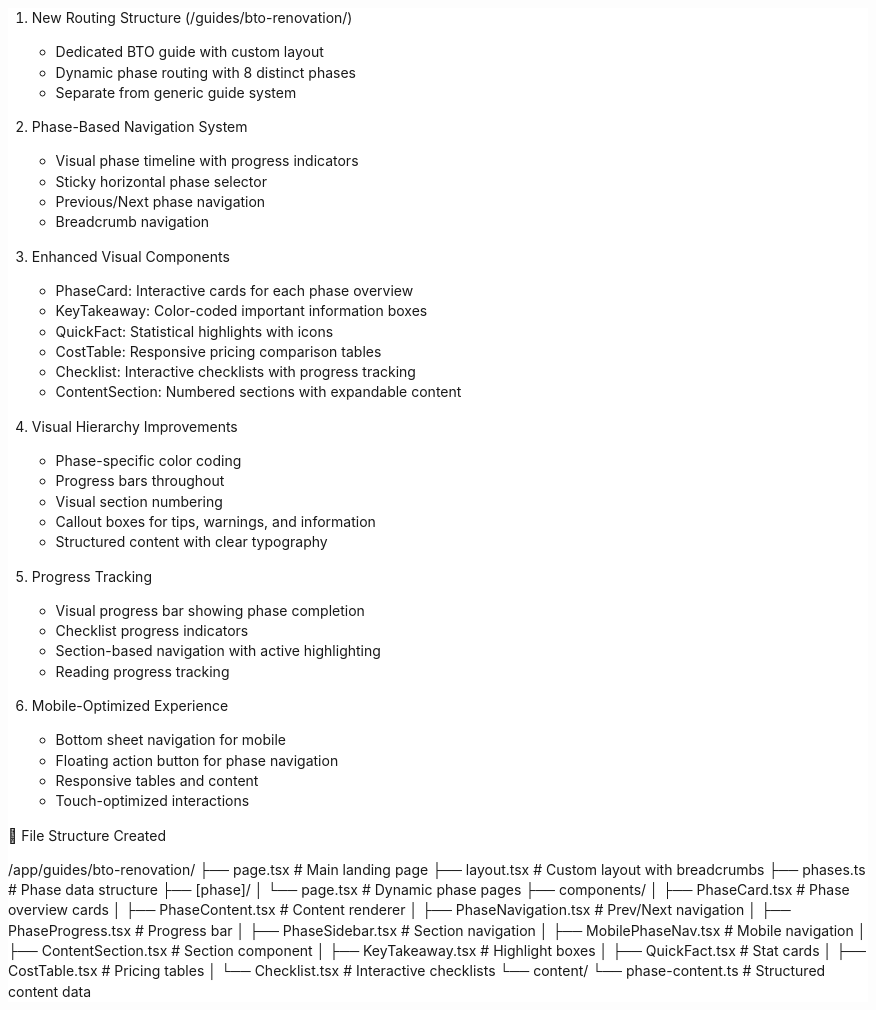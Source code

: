1. New Routing Structure (/guides/bto-renovation/)
   - Dedicated BTO guide with custom layout
   - Dynamic phase routing with 8 distinct phases
   - Separate from generic guide system

2. Phase-Based Navigation System
   - Visual phase timeline with progress indicators
   - Sticky horizontal phase selector
   - Previous/Next phase navigation
   - Breadcrumb navigation

3. Enhanced Visual Components
   - PhaseCard: Interactive cards for each phase overview
   - KeyTakeaway: Color-coded important information boxes
   - QuickFact: Statistical highlights with icons
   - CostTable: Responsive pricing comparison tables
   - Checklist: Interactive checklists with progress tracking
   - ContentSection: Numbered sections with expandable content

4. Visual Hierarchy Improvements
   - Phase-specific color coding
   - Progress bars throughout
   - Visual section numbering
   - Callout boxes for tips, warnings, and information
   - Structured content with clear typography

5. Progress Tracking
   - Visual progress bar showing phase completion
   - Checklist progress indicators
   - Section-based navigation with active highlighting
   - Reading progress tracking

6. Mobile-Optimized Experience
   - Bottom sheet navigation for mobile
   - Floating action button for phase navigation
   - Responsive tables and content
   - Touch-optimized interactions

📁 File Structure Created

/app/guides/bto-renovation/
├── page.tsx # Main landing page
├── layout.tsx # Custom layout with breadcrumbs
├── phases.ts # Phase data structure
├── [phase]/
│ └── page.tsx # Dynamic phase pages
├── components/
│ ├── PhaseCard.tsx # Phase overview cards
│ ├── PhaseContent.tsx # Content renderer
│ ├── PhaseNavigation.tsx # Prev/Next navigation
│ ├── PhaseProgress.tsx # Progress bar
│ ├── PhaseSidebar.tsx # Section navigation
│ ├── MobilePhaseNav.tsx # Mobile navigation
│ ├── ContentSection.tsx # Section component
│ ├── KeyTakeaway.tsx # Highlight boxes
│ ├── QuickFact.tsx # Stat cards
│ ├── CostTable.tsx # Pricing tables
│ └── Checklist.tsx # Interactive checklists
└── content/
└── phase-content.ts # Structured content data
